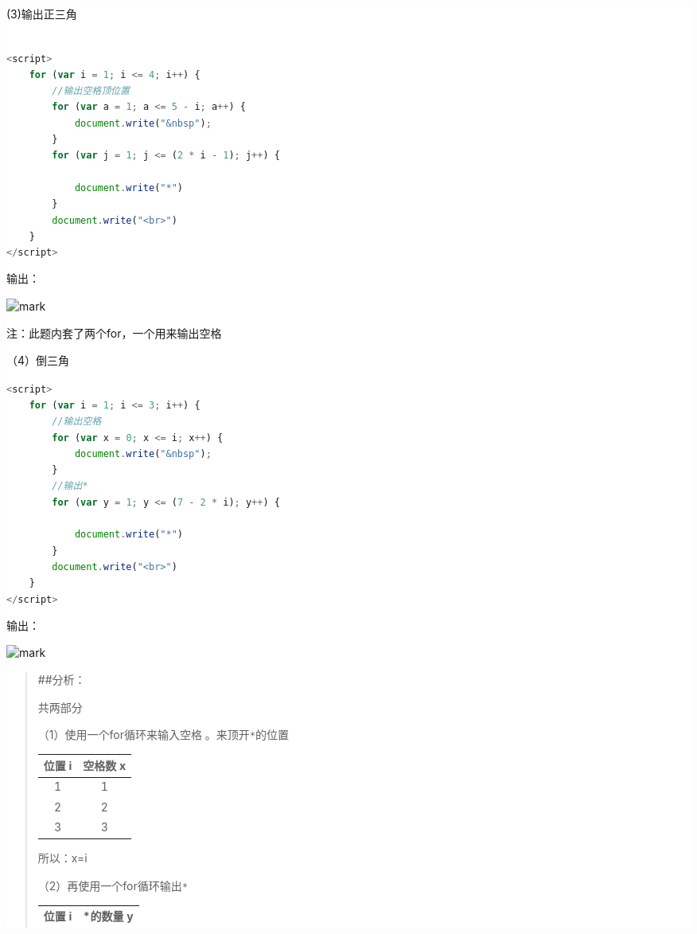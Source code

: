 (3)输出正三角

```js

<script>
    for (var i = 1; i <= 4; i++) {
        //输出空格顶位置
        for (var a = 1; a <= 5 - i; a++) {
            document.write("&nbsp");
        }
        for (var j = 1; j <= (2 * i - 1); j++) {

            document.write("*")
        }
        document.write("<br>")
    }
</script>

```

输出：

![mark](http://qiniu.wind-zhou.com/blog/201207/7I0EdL6bGB.png?imageslim)

注：此题内套了两个for，一个用来输出空格

（4）倒三角

```js
<script>
    for (var i = 1; i <= 3; i++) {
        //输出空格
        for (var x = 0; x <= i; x++) {
            document.write("&nbsp");
        }
        //输出*
        for (var y = 1; y <= (7 - 2 * i); y++) {

            document.write("*")
        }
        document.write("<br>")
    }
</script>
```

输出：

![mark](http://qiniu.wind-zhou.com/blog/201207/1BlGhkjHkf.png?imageslim)	

>##分析：
>
>共两部分
>
>（1）使用一个for循环来输入空格 。来顶开`*`的位置
>
>| 位置 i | 空格数 x |
>| :----: | :------: |
>|   1    |    1     |
>|   2    |    2     |
>|   3    |    3     |
>
>所以：x=i
>
>（2）再使用一个for循环输出`*`
>
>| 位置 i | *的数量  y |
>| :----: | :--------: |